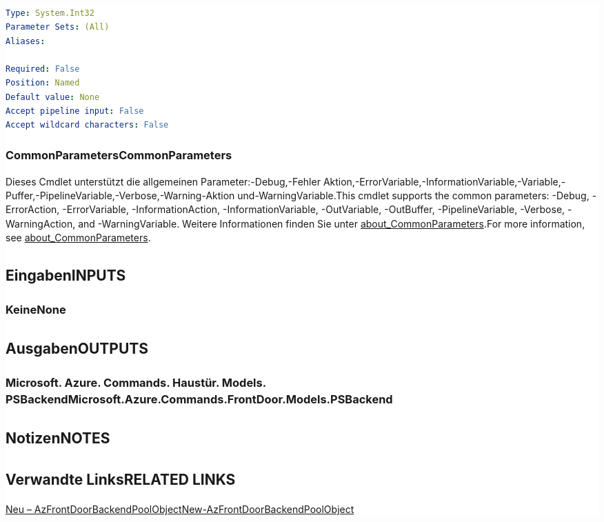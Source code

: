 ```yaml
Type: System.Int32
Parameter Sets: (All)
Aliases:

Required: False
Position: Named
Default value: None
Accept pipeline input: False
Accept wildcard characters: False
```

### <span data-ttu-id="4dfd0-148">CommonParameters</span><span class="sxs-lookup"><span data-stu-id="4dfd0-148">CommonParameters</span></span>
<span data-ttu-id="4dfd0-149">Dieses Cmdlet unterstützt die allgemeinen Parameter:-Debug,-Fehler Aktion,-ErrorVariable,-InformationVariable,-Variable,-Puffer,-PipelineVariable,-Verbose,-Warning-Aktion und-WarningVariable.</span><span class="sxs-lookup"><span data-stu-id="4dfd0-149">This cmdlet supports the common parameters: -Debug, -ErrorAction, -ErrorVariable, -InformationAction, -InformationVariable, -OutVariable, -OutBuffer, -PipelineVariable, -Verbose, -WarningAction, and -WarningVariable.</span></span> <span data-ttu-id="4dfd0-150">Weitere Informationen finden Sie unter [about_CommonParameters](http://go.microsoft.com/fwlink/?LinkID=113216).</span><span class="sxs-lookup"><span data-stu-id="4dfd0-150">For more information, see [about_CommonParameters](http://go.microsoft.com/fwlink/?LinkID=113216).</span></span>

## <span data-ttu-id="4dfd0-151">Eingaben</span><span class="sxs-lookup"><span data-stu-id="4dfd0-151">INPUTS</span></span>

### <span data-ttu-id="4dfd0-152">Keine</span><span class="sxs-lookup"><span data-stu-id="4dfd0-152">None</span></span>

## <span data-ttu-id="4dfd0-153">Ausgaben</span><span class="sxs-lookup"><span data-stu-id="4dfd0-153">OUTPUTS</span></span>

### <span data-ttu-id="4dfd0-154">Microsoft. Azure. Commands. Haustür. Models. PSBackend</span><span class="sxs-lookup"><span data-stu-id="4dfd0-154">Microsoft.Azure.Commands.FrontDoor.Models.PSBackend</span></span>

## <span data-ttu-id="4dfd0-155">Notizen</span><span class="sxs-lookup"><span data-stu-id="4dfd0-155">NOTES</span></span>

## <span data-ttu-id="4dfd0-156">Verwandte Links</span><span class="sxs-lookup"><span data-stu-id="4dfd0-156">RELATED LINKS</span></span>

[<span data-ttu-id="4dfd0-157">Neu – AzFrontDoorBackendPoolObject</span><span class="sxs-lookup"><span data-stu-id="4dfd0-157">New-AzFrontDoorBackendPoolObject</span></span>](./New-AzFrontDoorBackendPoolObject.md)
